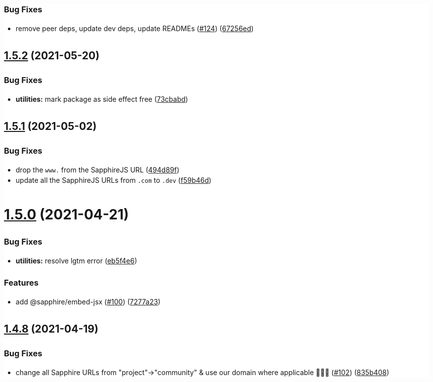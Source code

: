 ### Bug Fixes

-   remove peer deps, update dev deps, update READMEs ([#124](https://github.com/sapphiredev/utilities/issues/124)) ([67256ed](https://github.com/sapphiredev/utilities/commit/67256ed43b915b02a8b5c68230ba82d6210c5032))

## [1.5.2](https://github.com/sapphiredev/utilities/compare/@sapphire/utilities@1.5.1...@sapphire/utilities@1.5.2) (2021-05-20)

### Bug Fixes

-   **utilities:** mark package as side effect free ([73cbabd](https://github.com/sapphiredev/utilities/commit/73cbabddc274387d7819d80afe426eb1112f7995))

## [1.5.1](https://github.com/sapphiredev/utilities/compare/@sapphire/utilities@1.5.0...@sapphire/utilities@1.5.1) (2021-05-02)

### Bug Fixes

-   drop the `www.` from the SapphireJS URL ([494d89f](https://github.com/sapphiredev/utilities/commit/494d89ffa04f78c195b93d7905b3232884f7d7e2))
-   update all the SapphireJS URLs from `.com` to `.dev` ([f59b46d](https://github.com/sapphiredev/utilities/commit/f59b46d1a0ebd39cad17b17d71cd3b9da808d5fd))

# [1.5.0](https://github.com/sapphiredev/utilities/compare/@sapphire/utilities@1.4.8...@sapphire/utilities@1.5.0) (2021-04-21)

### Bug Fixes

-   **utilities:** resolve lgtm error ([eb5f4e6](https://github.com/sapphiredev/utilities/commit/eb5f4e6478d35a6864427fe02849e930b151285c))

### Features

-   add @sapphire/embed-jsx ([#100](https://github.com/sapphiredev/utilities/issues/100)) ([7277a23](https://github.com/sapphiredev/utilities/commit/7277a236015236ed8e81b7882875410facc4ce17))

## [1.4.8](https://github.com/sapphiredev/utilities/compare/@sapphire/utilities@1.4.7...@sapphire/utilities@1.4.8) (2021-04-19)

### Bug Fixes

-   change all Sapphire URLs from "project"->"community" & use our domain where applicable 👨‍🌾🚜 ([#102](https://github.com/sapphiredev/utilities/issues/102)) ([835b408](https://github.com/sapphiredev/utilities/commit/835b408e8e57130c3787aca2e32613346ff23e4d))
